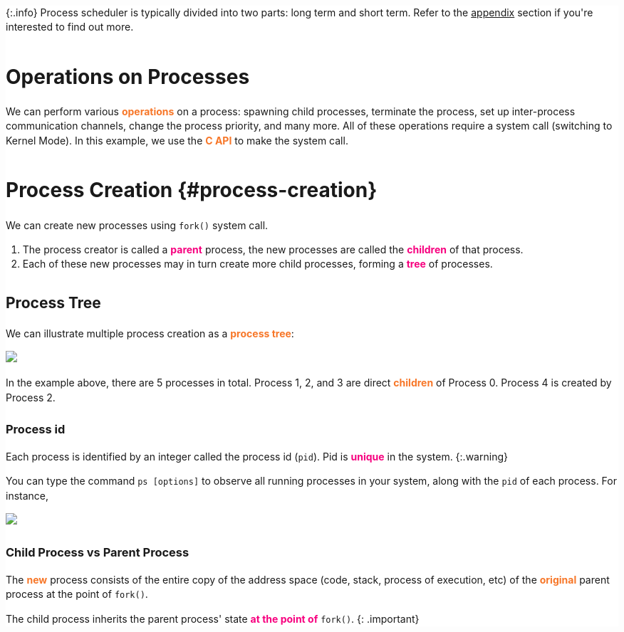 {:.info}
Process scheduler is typically divided into two parts: long term and short term. Refer to the [appendix](#long-and-short-term-scheduler) section if you're interested to find out more. 


# Operations on Processes
We can perform various <span style="color:#f77729;"><b>operations</b></span> on a process: spawning child processes, terminate the process, set up inter-process communication channels, change the process priority, and many more. All of these operations require a system call (switching to Kernel Mode). In this example, we use the <span style="color:#f77729;"><b>C API</b></span> to make the system call.

# Process Creation {#process-creation}

We can create new processes using <code>fork()</code> system call.

1. The process creator is called a <span style="color:#f7007f;"><b>parent</b></span> process, the new processes are called the <span style="color:#f7007f;"><b>children</b></span> of that process.
2. Each of these new processes may in turn create more child processes, forming a <span style="color:#f7007f;"><b>tree</b></span> of processes.

## Process Tree

We can illustrate multiple process creation as a <span style="color:#f77729;"><b>process tree</b></span>:

<img src="{{ site.baseurl }}/assets/images/week3/8.png"  class="center_thirty"/>

In the example above, there are 5 processes in total. Process 1, 2, and 3 are direct <span style="color:#f77729;"><b>children</b></span> of Process 0. Process 4 is created by Process 2.

### Process id

Each process is identified by an integer called the process id (`pid`). Pid is <span style="color:#f7007f;"><b>unique</b></span> in the system.
{:.warning}

You can type the command `ps [options]` to observe all running processes in your system, along with the `pid` of each process. For instance,

<img src="{{ site.baseurl }}/assets/images/week3/9.png"  class="center_fifty no-invert"/>

### Child Process vs Parent Process

The <span style="color:#f77729;"><b>new</b></span> process consists of the entire copy of the address space (code, stack, process of execution, etc) of the <span style="color:#f77729;"><b>original</b></span> parent process at the point of `fork()`.

The child process inherits the parent process' state <span style="color:#f7007f;"><b>at the point of</b></span> `fork()`.
{: .important}


[^1]: Because each process is isolated from one another and runs in different address space (forming virtual machines)
[^2]: Heap and stack grows in the opposite direction so that it maximises the space that both can have and minimises the chances of overlapping, since we do not know how much they can dynamically grow during runtime. If the heap / stack grows too much during runtime, we are faced with stack/heap overflow error. If there’s a heap overflow, `malloc` will return a `NULL` pointer.
[^3]: You can list all processes that are currently running in your UNIX-based system by typing `ps aux` in the command line.
[^4]: Image referenced from IBM RedBooks – Linux Performance and Tuning Guidelines.
[^5]: The relation between nice value and priority is: Priority_value = Nice_value + 20